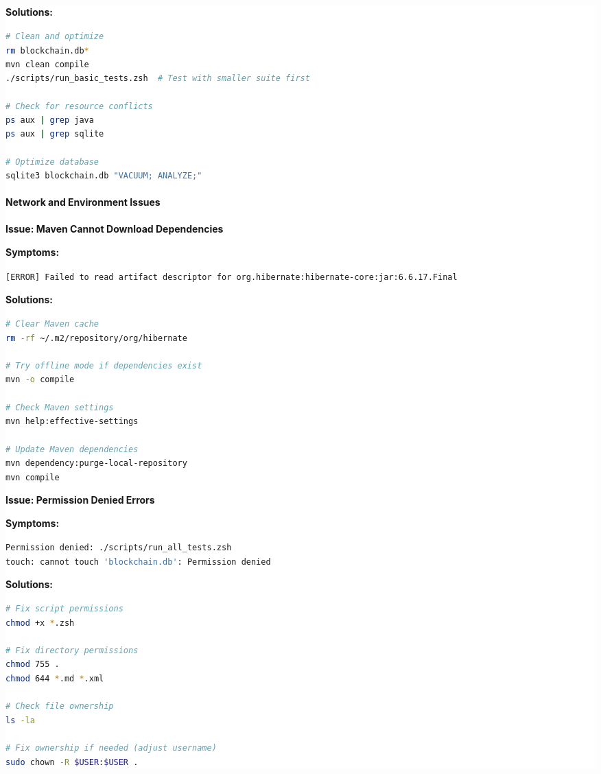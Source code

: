 **Solutions:**
```zsh
# Clean and optimize
rm blockchain.db*
mvn clean compile
./scripts/run_basic_tests.zsh  # Test with smaller suite first

# Check for resource conflicts
ps aux | grep java
ps aux | grep sqlite

# Optimize database
sqlite3 blockchain.db "VACUUM; ANALYZE;"
```

#### Network and Environment Issues

**Issue: Maven Cannot Download Dependencies**

**Symptoms:**
```
[ERROR] Failed to read artifact descriptor for org.hibernate:hibernate-core:jar:6.6.17.Final
```

**Solutions:**
```zsh
# Clear Maven cache
rm -rf ~/.m2/repository/org/hibernate

# Try offline mode if dependencies exist
mvn -o compile

# Check Maven settings
mvn help:effective-settings

# Update Maven dependencies
mvn dependency:purge-local-repository
mvn compile
```

**Issue: Permission Denied Errors**

**Symptoms:**
```zsh
Permission denied: ./scripts/run_all_tests.zsh
touch: cannot touch 'blockchain.db': Permission denied
```

**Solutions:**
```zsh
# Fix script permissions
chmod +x *.zsh

# Fix directory permissions
chmod 755 .
chmod 644 *.md *.xml

# Check file ownership
ls -la

# Fix ownership if needed (adjust username)
sudo chown -R $USER:$USER .
```
